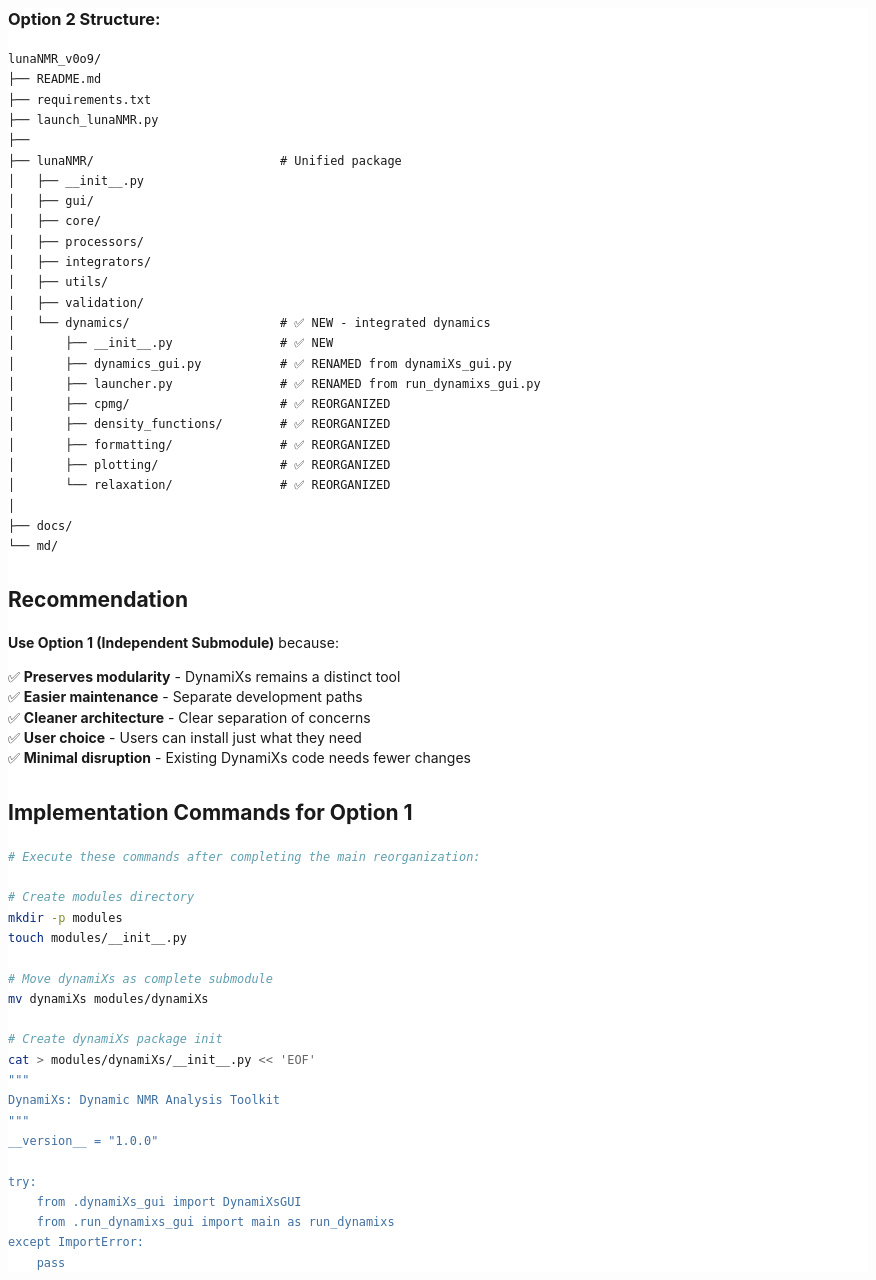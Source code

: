 ### **Option 2 Structure:**
```
lunaNMR_v0o9/
├── README.md
├── requirements.txt
├── launch_lunaNMR.py
├── 
├── lunaNMR/                          # Unified package
│   ├── __init__.py
│   ├── gui/
│   ├── core/
│   ├── processors/
│   ├── integrators/
│   ├── utils/
│   ├── validation/
│   └── dynamics/                     # ✅ NEW - integrated dynamics
│       ├── __init__.py               # ✅ NEW
│       ├── dynamics_gui.py           # ✅ RENAMED from dynamiXs_gui.py
│       ├── launcher.py               # ✅ RENAMED from run_dynamixs_gui.py
│       ├── cpmg/                     # ✅ REORGANIZED
│       ├── density_functions/        # ✅ REORGANIZED
│       ├── formatting/               # ✅ REORGANIZED
│       ├── plotting/                 # ✅ REORGANIZED
│       └── relaxation/               # ✅ REORGANIZED
│
├── docs/
└── md/
```

## **Recommendation**

**Use Option 1 (Independent Submodule)** because:

✅ **Preserves modularity** - DynamiXs remains a distinct tool  
✅ **Easier maintenance** - Separate development paths  
✅ **Cleaner architecture** - Clear separation of concerns  
✅ **User choice** - Users can install just what they need  
✅ **Minimal disruption** - Existing DynamiXs code needs fewer changes  

## **Implementation Commands for Option 1**

```bash
# Execute these commands after completing the main reorganization:

# Create modules directory
mkdir -p modules
touch modules/__init__.py

# Move dynamiXs as complete submodule
mv dynamiXs modules/dynamiXs

# Create dynamiXs package init
cat > modules/dynamiXs/__init__.py << 'EOF'
"""
DynamiXs: Dynamic NMR Analysis Toolkit
"""
__version__ = "1.0.0"

try:
    from .dynamiXs_gui import DynamiXsGUI
    from .run_dynamixs_gui import main as run_dynamixs
except ImportError:
    pass
```